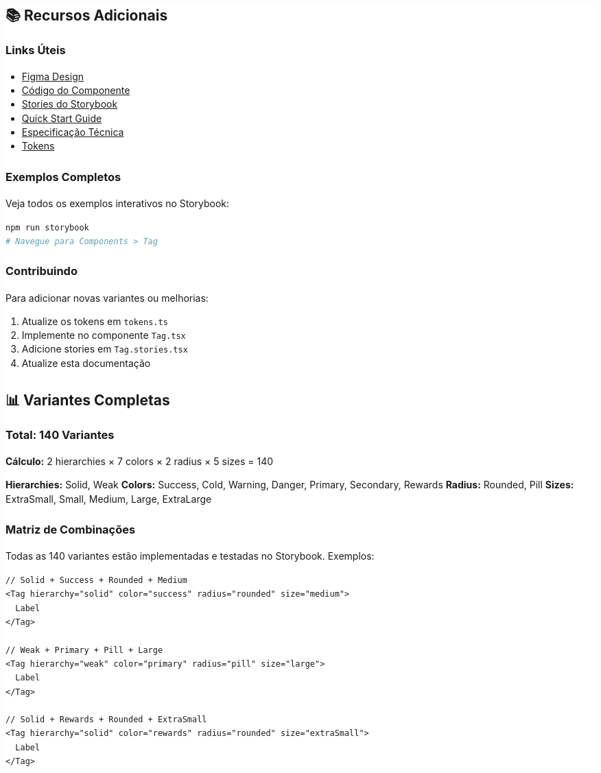 ## 📚 Recursos Adicionais

### Links Úteis

- [Figma Design](https://www.figma.com/design/tmTpuPqySUPu53Eqc16A76/Zé-Delivery---App-Components?node-id=6943-46686&m=dev)
- [Código do Componente](./Tag.tsx)
- [Stories do Storybook](./Tag.stories.tsx)
- [Quick Start Guide](./QUICK_START.md)
- [Especificação Técnica](../../_context/component_data/Tag-clean.md)
- [Tokens](../../tokens.ts)

### Exemplos Completos

Veja todos os exemplos interativos no Storybook:

```bash
npm run storybook
# Navegue para Components > Tag
```

### Contribuindo

Para adicionar novas variantes ou melhorias:

1. Atualize os tokens em `tokens.ts`
2. Implemente no componente `Tag.tsx`
3. Adicione stories em `Tag.stories.tsx`
4. Atualize esta documentação

## 📊 Variantes Completas

### Total: 140 Variantes

**Cálculo:** 2 hierarchies × 7 colors × 2 radius × 5 sizes = 140

**Hierarchies:** Solid, Weak
**Colors:** Success, Cold, Warning, Danger, Primary, Secondary, Rewards
**Radius:** Rounded, Pill
**Sizes:** ExtraSmall, Small, Medium, Large, ExtraLarge

### Matriz de Combinações

Todas as 140 variantes estão implementadas e testadas no Storybook. Exemplos:

```tsx
// Solid + Success + Rounded + Medium
<Tag hierarchy="solid" color="success" radius="rounded" size="medium">
  Label
</Tag>

// Weak + Primary + Pill + Large
<Tag hierarchy="weak" color="primary" radius="pill" size="large">
  Label
</Tag>

// Solid + Rewards + Rounded + ExtraSmall
<Tag hierarchy="solid" color="rewards" radius="rounded" size="extraSmall">
  Label
</Tag>
```
